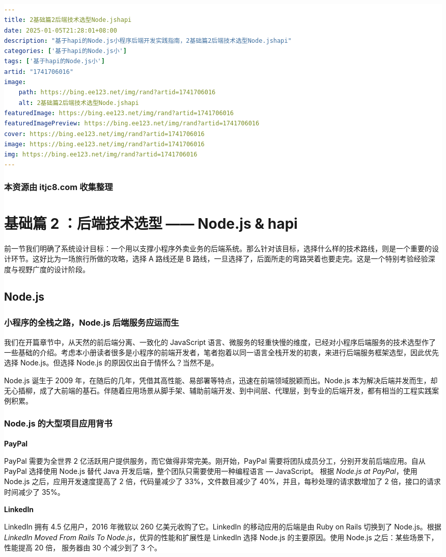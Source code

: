 ```yaml
---
title: 2基础篇2后端技术选型Node.jshapi
date: 2025-01-05T21:28:01+08:00
description: "基于hapi的Node.js小程序后端开发实践指南，2基础篇2后端技术选型Node.jshapi"
categories: ['基于hapi的Node.js小']
tags: ['基于hapi的Node.js小']
artid: "1741706016"
image:
    path: https://bing.ee123.net/img/rand?artid=1741706016
    alt: 2基础篇2后端技术选型Node.jshapi
featuredImage: https://bing.ee123.net/img/rand?artid=1741706016
featuredImagePreview: https://bing.ee123.net/img/rand?artid=1741706016
cover: https://bing.ee123.net/img/rand?artid=1741706016
image: https://bing.ee123.net/img/rand?artid=1741706016
img: https://bing.ee123.net/img/rand?artid=1741706016
---
```


### 本资源由 itjc8.com 收集整理
# 基础篇 2 ：后端技术选型 —— Node.js & hapi

前一节我们明确了系统设计目标：一个用以支撑小程序外卖业务的后端系统。那么针对该目标，选择什么样的技术路线，则是一个重要的设计环节。这好比为一场旅行所做的攻略，选择 A 路线还是 B 路线，一旦选择了，后面所走的弯路哭着也要走完。这是一个特别考验经验深度与视野广度的设计阶段。  


## Node.js

### 小程序的全栈之路，Node.js 后端服务应运而生

我们在开篇章节中，从天然的前后端分离、一致化的 JavaScript 语言、微服务的轻重快慢的维度，已经对小程序后端服务的技术选型作了一些基础的介绍。考虑本小册读者很多是小程序的前端开发者，笔者抱着以同一语言全栈开发的初衷，来进行后端服务框架选型，因此优先选择 Node.js。但选择 Node.js 的原因仅出自于情怀么？当然不是。

Node.js 诞生于 2009 年，在随后的几年，凭借其高性能、易部署等特点，迅速在前端领域脱颖而出。Node.js 本为解决后端并发而生，却无心插柳，成了大前端的基石。伴随着应用场景从脚手架、辅助前端开发、到中间层、代理层，到专业的后端开发，都有相当的工程实践案例积累。


### Node.js 的大型项目应用背书

**PayPal**

PayPal 需要为全世界 2 亿活跃用户提供服务，而它做得非常完美。刚开始，PayPal 需要将团队成员分工，分别开发前后端应用。自从 PayPal 选择使用 Node.js 替代 Java 开发后端，整个团队只需要使用一种编程语言 — JavaScript。
根据 *Node.js at PayPal*，使用 Node.js 之后，应用开发速度提高了 2 倍，代码量减少了 33%，文件数目减少了 40%，并且，每秒处理的请求数增加了 2 倍，接口的请求时间减少了 35%。

**LinkedIn**

LinkedIn 拥有 4.5 亿用户，2016 年微软以 260 亿美元收购了它。LinkedIn 的移动应用的后端是由 Ruby on Rails 切换到了 Node.js。根据 *LinkedIn Moved From Rails To Node.js*，优异的性能和扩展性是 LinkedIn 选择 Node.js 的主要原因。使用 Node.js 之后：某些场景下，性能提高 20 倍，
服务器由 30 个减少到了 3 个。
